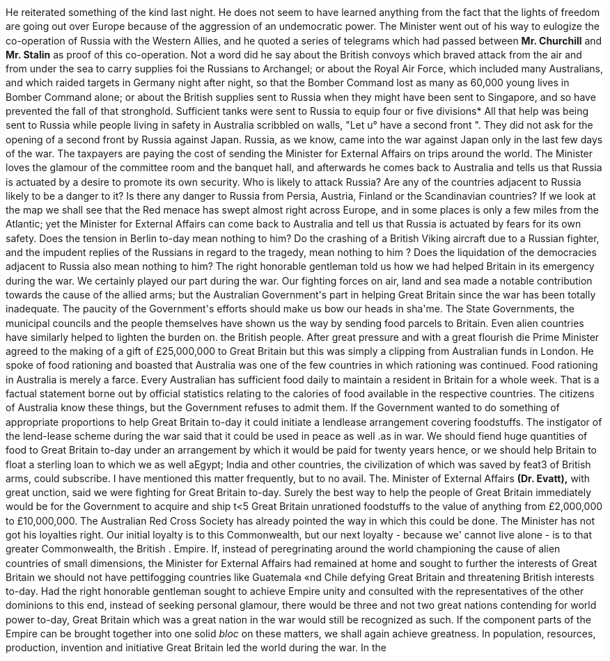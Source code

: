 He reiterated something of the kind last night. He does not seem to have learned anything from the fact that the lights of freedom are going out over Europe because of the aggression of an undemocratic power. The Minister went out of his way to eulogize the co-operation of Russia with the Western Allies, and he quoted a series of telegrams which had passed between  **Mr. Churchill**  and  **Mr. Stalin**  as proof of this co-operation. Not a word did he say about the British convoys which braved attack from the air and from under the sea to carry supplies foi the Russians to Archangel; or about the Royal Air Force, which included many Australians, and which raided targets in Germany night after night, so that the Bomber Command lost as many as 60,000 young lives in Bomber Command alone; or about the British supplies sent to Russia when they might have been sent to Singapore, and so have prevented the fall of that stronghold. Sufficient tanks were sent to Russia to equip four or five divisions* All that help was being sent to Russia while people living in safety in Australia scribbled on walls, "Let u° have a second front ". They did not ask for the opening of a second front by Russia against Japan. Russia, as we know, came into the war against Japan only in the last few days of the war. The taxpayers are paying the cost of sending the Minister for External Affairs on trips around the world. The Minister loves the glamour of the committee room and the banquet hall, and afterwards he comes back to Australia and tells us that Russia is actuated by a desire to promote its own security. Who is likely to attack Russia? Are any of the countries adjacent to Russia likely to be a danger to it? Is there any danger to Russia from Persia, Austria, Finland or the Scandinavian countries? If we look at the map we shall see that the Red menace has swept almost right across Europe, and in some places is only a few miles from the Atlantic; yet the Minister for External Affairs can come back to Australia and tell us that Russia is actuated by fears for its own safety. Does the tension in Berlin to-day mean nothing to him? Do the crashing of a British Viking aircraft due to a Russian fighter, and the impudent replies of the Russians in regard to the tragedy, mean nothing to him ? Does the liquidation of the democracies adjacent to Russia also mean nothing to him? The right honorable gentleman told us how we had helped Britain in its emergency during the war. We certainly played our part during the war. Our fighting forces on air, land and sea made a notable contribution towards the cause of the allied arms; but the Australian Government's part in helping Great Britain since the war has been totally inadequate. The paucity of the Government's efforts should make us bow our heads in sha'me. The State Governments, the municipal councils and the people themselves have shown us the way by sending food parcels to Britain. Even alien countries have similarly helped to lighten the burden on. the British people. After great pressure and with a great flourish die Prime Minister agreed to the making of a gift of £25,000,000 to Great Britain but this was simply a clipping from Australian funds in London. He spoke of food rationing and boasted that Australia was one of the few countries in which rationing was continued. Food rationing in Australia is merely a farce. Every Australian has sufficient food daily to maintain a resident in Britain for a whole week. That is a factual statement borne out by official statistics relating to the calories of food available in the respective countries. The citizens of Australia know these things, but the Government refuses to admit them. If the Government wanted to do something of appropriate proportions to help  Great Britain to-day it could initiate a lendlease arrangement covering foodstuffs. The instigator of the lend-lease scheme during the war said that it could be used in peace as well .as in war. We should fiend huge quantities of food to Great Britain to-day under an arrangement by which it would be paid for twenty years hence, or we should help Britain to float a sterling loan to which we as well aEgypt; India and other countries, the civilization of which was saved by feat3 of British arms, could subscribe. I have mentioned this matter frequently, but to no avail. The. Minister of External Affairs  **(Dr. Evatt),**  with great unction, said we were fighting for Great Britain to-day. Surely the best way to help the people of Great Britain immediately would be for the Government to acquire and ship t&lt;5 Great Britain unrationed foodstuffs to the value of anything from £2,000,000 to £10,000,000. The Australian Red Cross Society has already pointed the way in which this could be done. The Minister has not got his loyalties right. Our initial loyalty is to this Commonwealth, but our next loyalty - because we' cannot live alone - is to that greater Commonwealth, the British . Empire. If, instead of peregrinating around the world championing the cause of alien countries of small dimensions, the Minister for External Affairs had remained at home and sought to further the interests of Great Britain we should not have pettifogging countries like Guatemala «nd Chile defying Great Britain and threatening British interests to-day. Had the right honorable gentleman sought to achieve Empire unity and consulted with the representatives of the other dominions to this end, instead of seeking personal glamour, there would be three and not two great nations contending for world power to-day, Great Britain which was a great nation in the war would still be recognized as such. If the component parts of the Empire can be brought together into one solid  *bloc*  on these matters, we shall again achieve greatness. In population, resources, production, invention and initiative Great Britain led the world during the war. In the